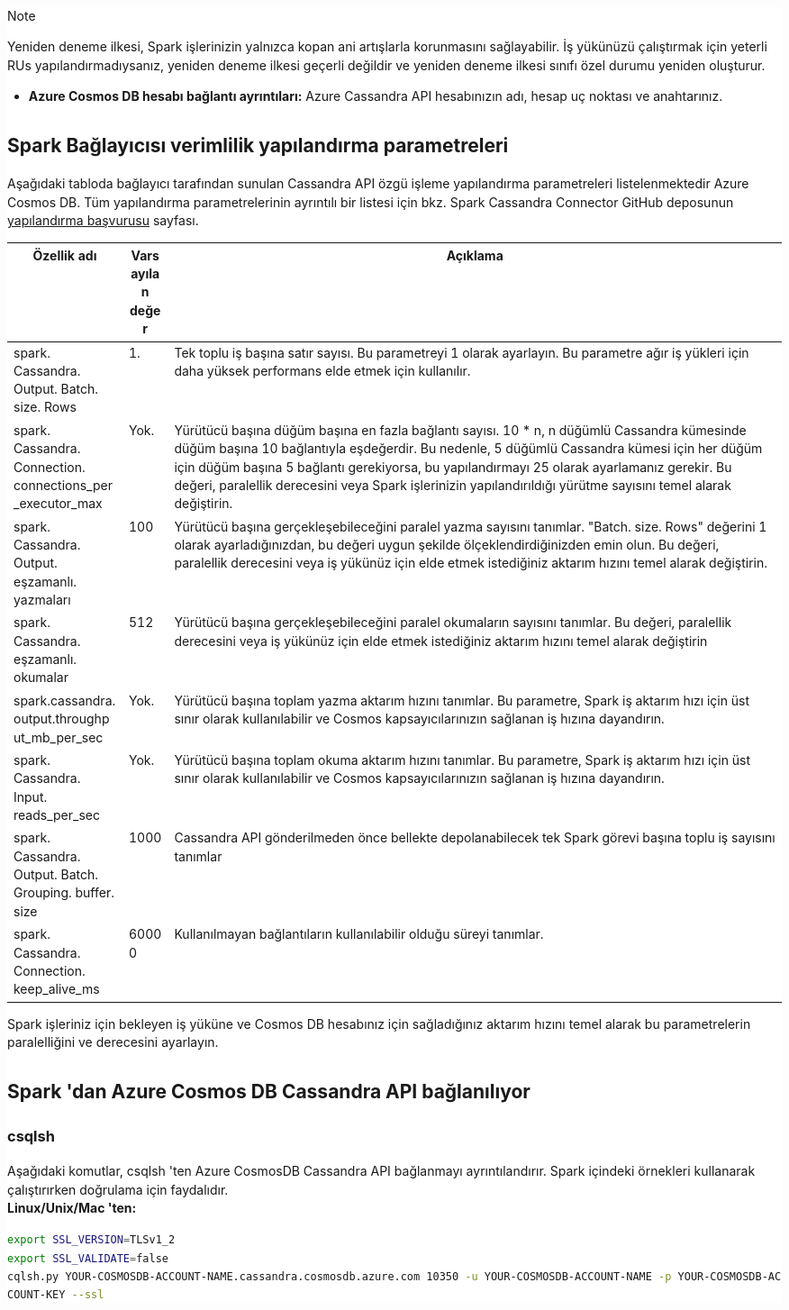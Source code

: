   > [!NOTE] 
  > Yeniden deneme ilkesi, Spark işlerinizin yalnızca kopan ani artışlarla korunmasını sağlayabilir. İş yükünüzü çalıştırmak için yeterli RUs yapılandırmadıysanız, yeniden deneme ilkesi geçerli değildir ve yeniden deneme ilkesi sınıfı özel durumu yeniden oluşturur.

* **Azure Cosmos DB hesabı bağlantı ayrıntıları:** Azure Cassandra API hesabınızın adı, hesap uç noktası ve anahtarınız.
    
## <a name="spark-connector-throughput-configuration-parameters"></a>Spark Bağlayıcısı verimlilik yapılandırma parametreleri

Aşağıdaki tabloda bağlayıcı tarafından sunulan Cassandra API özgü işleme yapılandırma parametreleri listelenmektedir Azure Cosmos DB. Tüm yapılandırma parametrelerinin ayrıntılı bir listesi için bkz. Spark Cassandra Connector GitHub deposunun [yapılandırma başvurusu](https://github.com/datastax/spark-cassandra-connector/blob/master/doc/reference.md) sayfası.

| **Özellik adı** | **Varsayılan değer** | **Açıklama** |
|---------|---------|---------|
| spark. Cassandra. Output. Batch. size. Rows |  1\. |Tek toplu iş başına satır sayısı. Bu parametreyi 1 olarak ayarlayın. Bu parametre ağır iş yükleri için daha yüksek performans elde etmek için kullanılır. |
| spark. Cassandra. Connection. connections_per_executor_max  | Yok. | Yürütücü başına düğüm başına en fazla bağlantı sayısı. 10 * n, n düğümlü Cassandra kümesinde düğüm başına 10 bağlantıyla eşdeğerdir. Bu nedenle, 5 düğümlü Cassandra kümesi için her düğüm için düğüm başına 5 bağlantı gerekiyorsa, bu yapılandırmayı 25 olarak ayarlamanız gerekir. Bu değeri, paralellik derecesini veya Spark işlerinizin yapılandırıldığı yürütme sayısını temel alarak değiştirin.   |
| spark. Cassandra. Output. eşzamanlı. yazmaları  |  100 | Yürütücü başına gerçekleşebileceğini paralel yazma sayısını tanımlar. "Batch. size. Rows" değerini 1 olarak ayarladığınızdan, bu değeri uygun şekilde ölçeklendirdiğinizden emin olun. Bu değeri, paralellik derecesini veya iş yükünüz için elde etmek istediğiniz aktarım hızını temel alarak değiştirin. |
| spark. Cassandra. eşzamanlı. okumalar |  512 | Yürütücü başına gerçekleşebileceğini paralel okumaların sayısını tanımlar. Bu değeri, paralellik derecesini veya iş yükünüz için elde etmek istediğiniz aktarım hızını temel alarak değiştirin  |
| spark.cassandra.output.throughput_mb_per_sec  | Yok. | Yürütücü başına toplam yazma aktarım hızını tanımlar. Bu parametre, Spark iş aktarım hızı için üst sınır olarak kullanılabilir ve Cosmos kapsayıcılarınızın sağlanan iş hızına dayandırın.   |
| spark. Cassandra. Input. reads_per_sec| Yok.   | Yürütücü başına toplam okuma aktarım hızını tanımlar. Bu parametre, Spark iş aktarım hızı için üst sınır olarak kullanılabilir ve Cosmos kapsayıcılarınızın sağlanan iş hızına dayandırın.  |
| spark. Cassandra. Output. Batch. Grouping. buffer. size |  1000  | Cassandra API gönderilmeden önce bellekte depolanabilecek tek Spark görevi başına toplu iş sayısını tanımlar |
| spark. Cassandra. Connection. keep_alive_ms | 60000 | Kullanılmayan bağlantıların kullanılabilir olduğu süreyi tanımlar. | 

Spark işleriniz için bekleyen iş yüküne ve Cosmos DB hesabınız için sağladığınız aktarım hızını temel alarak bu parametrelerin paralelliğini ve derecesini ayarlayın.

## <a name="connecting-to-azure-cosmos-db-cassandra-api-from-spark"></a>Spark 'dan Azure Cosmos DB Cassandra API bağlanılıyor

### <a name="cqlsh"></a>csqlsh
Aşağıdaki komutlar, csqlsh 'ten Azure CosmosDB Cassandra API bağlanmayı ayrıntılandırır.  Spark içindeki örnekleri kullanarak çalıştırırken doğrulama için faydalıdır.<br>
**Linux/Unix/Mac 'ten:**

```bash
export SSL_VERSION=TLSv1_2
export SSL_VALIDATE=false
cqlsh.py YOUR-COSMOSDB-ACCOUNT-NAME.cassandra.cosmosdb.azure.com 10350 -u YOUR-COSMOSDB-ACCOUNT-NAME -p YOUR-COSMOSDB-ACCOUNT-KEY --ssl
```
